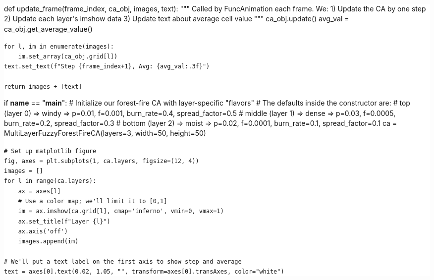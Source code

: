 def update_frame(frame_index, ca_obj, images, text):
    """
    Called by FuncAnimation each frame. We:
      1) Update the CA by one step
      2) Update each layer's imshow data
      3) Update text about average cell value
    """
    ca_obj.update()
    avg_val = ca_obj.get_average_value()

    for l, im in enumerate(images):
        im.set_array(ca_obj.grid[l])
    text.set_text(f"Step {frame_index+1}, Avg: {avg_val:.3f}")

    return images + [text]


if __name__ == "__main__":
    # Initialize our forest-fire CA with layer-specific "flavors"
    # The defaults inside the constructor are:
    #  top (layer 0) => windy => p=0.01, f=0.001, burn_rate=0.4, spread_factor=0.5
    #  middle (layer 1) => dense => p=0.03, f=0.0005, burn_rate=0.2, spread_factor=0.3
    #  bottom (layer 2) => moist => p=0.02, f=0.0001, burn_rate=0.1, spread_factor=0.1
    ca = MultiLayerFuzzyForestFireCA(layers=3, width=50, height=50)

    # Set up matplotlib figure
    fig, axes = plt.subplots(1, ca.layers, figsize=(12, 4))
    images = []
    for l in range(ca.layers):
        ax = axes[l]
        # Use a color map; we'll limit it to [0,1]
        im = ax.imshow(ca.grid[l], cmap='inferno', vmin=0, vmax=1)
        ax.set_title(f"Layer {l}")
        ax.axis('off')
        images.append(im)

    # We'll put a text label on the first axis to show step and average
    text = axes[0].text(0.02, 1.05, "", transform=axes[0].transAxes, color="white")
